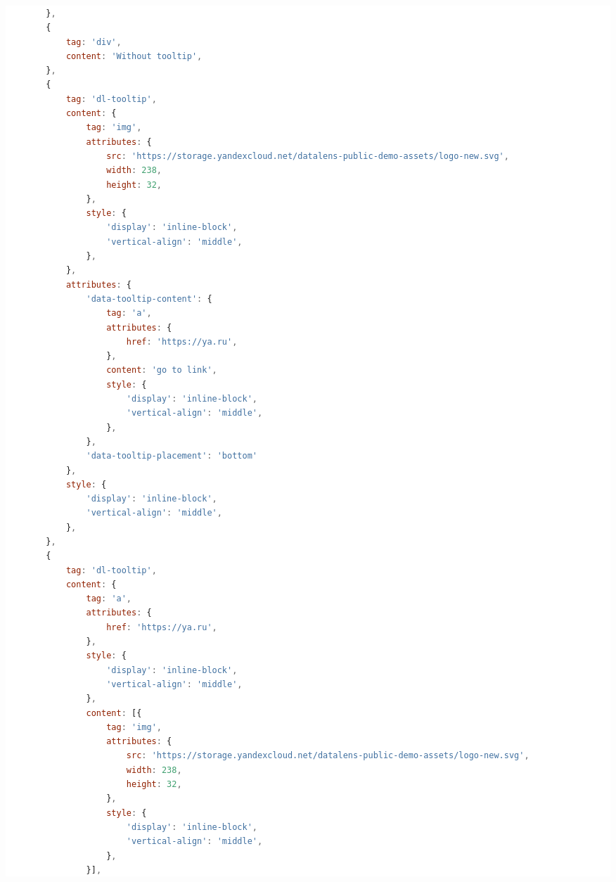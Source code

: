 ```js
        },
        {
            tag: 'div',
            content: 'Without tooltip',
        },
        {
            tag: 'dl-tooltip',
            content: {
                tag: 'img',
                attributes: {
                    src: 'https://storage.yandexcloud.net/datalens-public-demo-assets/logo-new.svg',
                    width: 238,
                    height: 32,
                },
                style: {
                    'display': 'inline-block',
                    'vertical-align': 'middle',
                },
            },
            attributes: {
                'data-tooltip-content': {
                    tag: 'a',
                    attributes: {
                        href: 'https://ya.ru',
                    },
                    content: 'go to link',
                    style: {
                        'display': 'inline-block',
                        'vertical-align': 'middle',
                    },
                },
                'data-tooltip-placement': 'bottom'
            },
            style: {
                'display': 'inline-block',
                'vertical-align': 'middle',
            },
        },
        {
            tag: 'dl-tooltip',
            content: {
                tag: 'a',
                attributes: {
                    href: 'https://ya.ru',
                },
                style: {
                    'display': 'inline-block',
                    'vertical-align': 'middle',
                },
                content: [{
                    tag: 'img',
                    attributes: {
                        src: 'https://storage.yandexcloud.net/datalens-public-demo-assets/logo-new.svg',
                        width: 238,
                        height: 32,
                    },
                    style: {
                        'display': 'inline-block',
                        'vertical-align': 'middle',
                    },
                }],
```